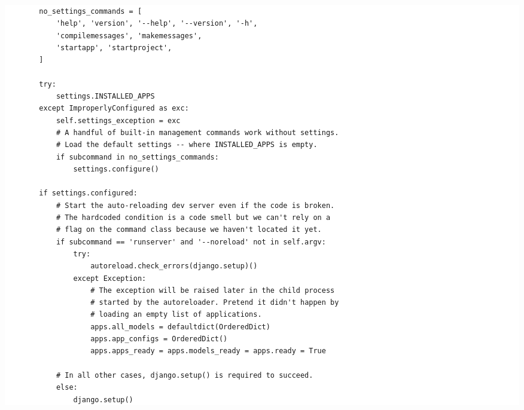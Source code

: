 	        no_settings_commands = [
	            'help', 'version', '--help', '--version', '-h',
	            'compilemessages', 'makemessages',
	            'startapp', 'startproject',
	        ]
	
	        try:
	            settings.INSTALLED_APPS
	        except ImproperlyConfigured as exc:
	            self.settings_exception = exc
	            # A handful of built-in management commands work without settings.
	            # Load the default settings -- where INSTALLED_APPS is empty.
	            if subcommand in no_settings_commands:
	                settings.configure()
	
	        if settings.configured:
	            # Start the auto-reloading dev server even if the code is broken.
	            # The hardcoded condition is a code smell but we can't rely on a
	            # flag on the command class because we haven't located it yet.
	            if subcommand == 'runserver' and '--noreload' not in self.argv:
	                try:
	                    autoreload.check_errors(django.setup)()
	                except Exception:
	                    # The exception will be raised later in the child process
	                    # started by the autoreloader. Pretend it didn't happen by
	                    # loading an empty list of applications.
	                    apps.all_models = defaultdict(OrderedDict)
	                    apps.app_configs = OrderedDict()
	                    apps.apps_ready = apps.models_ready = apps.ready = True
	
	            # In all other cases, django.setup() is required to succeed.
	            else:
	                django.setup()
	